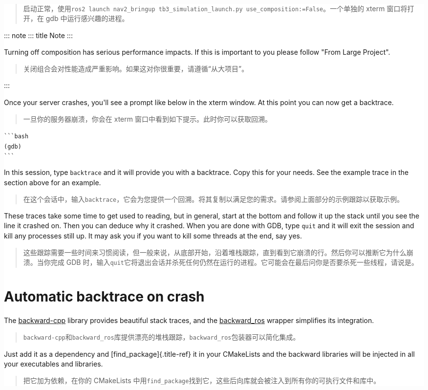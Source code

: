 > 启动正常，使用`ros2 launch nav2_bringup tb3_simulation_launch.py use_composition:=False`。一个单独的 xterm 窗口将打开，在 gdb 中运行感兴趣的进程。

::: note
::: title
Note
:::

Turning off composition has serious performance impacts. If this is important to you please follow \"From Large Project\".

> 关闭组合会对性能造成严重影响。如果这对你很重要，请遵循“从大项目”。

:::

Once your server crashes, you\'ll see a prompt like below in the xterm window. At this point you can now get a backtrace.

> 一旦你的服务器崩溃，你会在 xterm 窗口中看到如下提示。此时你可以获取回溯。

    ```bash
    (gdb)
    ```

In this session, type `backtrace` and it will provide you with a backtrace. Copy this for your needs. See the example trace in the section above for an example.

> 在这个会话中，输入`backtrace`，它会为您提供一个回溯。将其复制以满足您的需求。请参阅上面部分的示例跟踪以获取示例。

These traces take some time to get used to reading, but in general, start at the bottom and follow it up the stack until you see the line it crashed on. Then you can deduce why it crashed. When you are done with GDB, type `quit` and it will exit the session and kill any processes still up. It may ask you if you want to kill some threads at the end, say yes.

> 这些跟踪需要一些时间来习惯阅读，但一般来说，从底部开始，沿着堆栈跟踪，直到看到它崩溃的行。然后你可以推断它为什么崩溃。当你完成 GDB 时，输入`quit`它将退出会话并杀死任何仍然在运行的进程。它可能会在最后问你是否要杀死一些线程，请说是。

# Automatic backtrace on crash

The [backward-cpp](https://github.com/bombela/backward-cpp) library provides beautiful stack traces, and the [backward_ros](https://github.com/pal-robotics/backward_ros/tree/foxy-devel) wrapper simplifies its integration.

> `backward-cpp`和`backward_ros`库提供漂亮的堆栈跟踪，`backward_ros`包装器可以简化集成。

Just add it as a dependency and [find_package]{.title-ref} it in your CMakeLists and the backward libraries will be injected in all your executables and libraries.

> 把它加为依赖，在你的 CMakeLists 中用`find_package`找到它，这些后向库就会被注入到所有你的可执行文件和库中。
